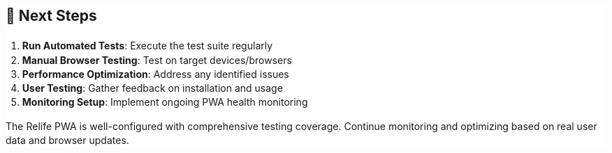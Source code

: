
## 🎯 Next Steps

1. **Run Automated Tests**: Execute the test suite regularly
2. **Manual Browser Testing**: Test on target devices/browsers
3. **Performance Optimization**: Address any identified issues
4. **User Testing**: Gather feedback on installation and usage
5. **Monitoring Setup**: Implement ongoing PWA health monitoring

The Relife PWA is well-configured with comprehensive testing coverage. Continue monitoring and optimizing based on real user data and browser updates.